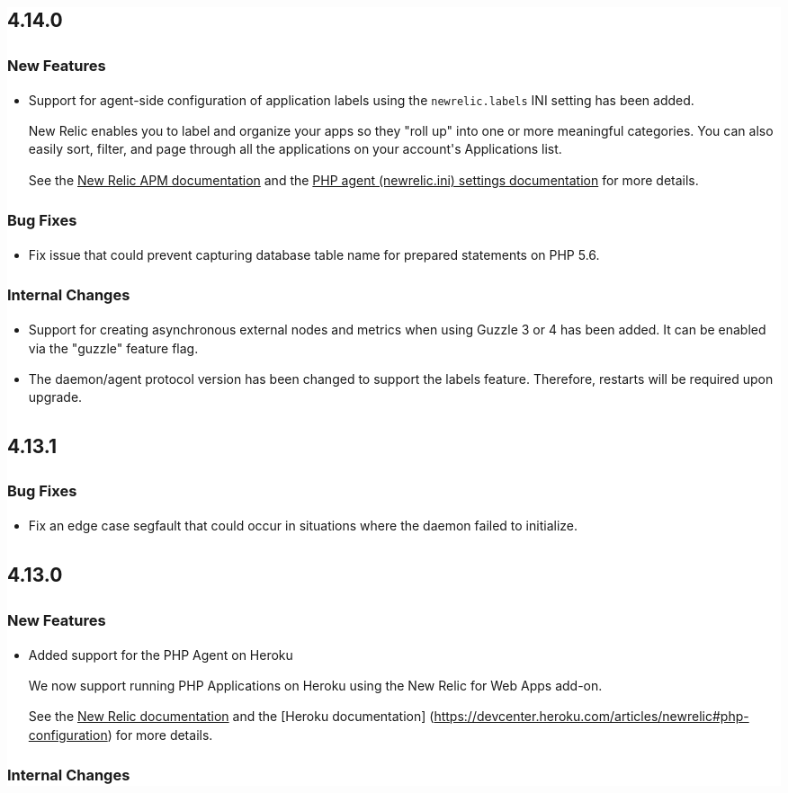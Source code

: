 ## 4.14.0 ##

### New Features ###

* Support for agent-side configuration of application labels using the `newrelic.labels` INI setting
  has been added.

  New Relic enables you to label and organize your apps so they "roll up" into one or more meaningful
  categories. You can also easily sort, filter, and page through all the applications on your account's
  Applications list.

  See the [New Relic APM documentation](https://docs.newrelic.com/docs/apm/new-relic-apm/maintenance/categories-rollups-organizing-your-apps) and the [PHP agent (newrelic.ini) settings documentation](https://docs.newrelic.com/docs/agents/php-agent/configuration/php-agent-newrelicini-settings#inivar-labels) for more details.

### Bug Fixes ###

* Fix issue that could prevent capturing database table name for prepared
  statements on PHP 5.6.

### Internal Changes ###

* Support for creating asynchronous external nodes and metrics when using
  Guzzle 3 or 4 has been added. It can be enabled via the "guzzle" feature
  flag.

* The daemon/agent protocol version has been changed to support the labels
  feature. Therefore, restarts will be required upon upgrade.

## 4.13.1 ##

### Bug Fixes ###

* Fix an edge case segfault that could occur in situations where the daemon failed to initialize.

## 4.13.0 ##

### New Features ###

* Added support for the PHP Agent on Heroku

  We now support running PHP Applications on Heroku using the New Relic for Web
  Apps add-on.

  See the [New Relic documentation](https://docs.newrelic.com/docs/agents/php-agent/installation/php-agent-heroku) and the [Heroku documentation] (https://devcenter.heroku.com/articles/newrelic#php-configuration) for more details.

### Internal Changes ###


[0]: https://docs.newrelic.com/docs/php/php-and-the-apache-worker-mpm